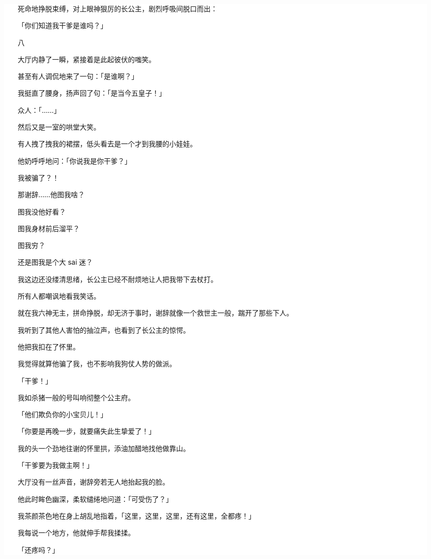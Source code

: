 &emsp;&emsp;死命地挣脱束缚，对上眼神狠厉的长公主，剧烈呼吸间脱口而出：  
  
&emsp;&emsp;「你们知道我干爹是谁吗？」  
  
&emsp;&emsp;八  
  
&emsp;&emsp;大厅内静了一瞬，紧接着是此起彼伏的嗤笑。  
  
&emsp;&emsp;甚至有人调侃地来了一句：「是谁啊？」  
  
&emsp;&emsp;我挺直了腰身，扬声回了句：「是当今五皇子！」  
  
&emsp;&emsp;众人：「……」  
  
&emsp;&emsp;然后又是一室的哄堂大笑。  
  
&emsp;&emsp;有人拽了拽我的裙摆，低头看去是一个才到我腰的小娃娃。  
  
&emsp;&emsp;他奶呼呼地问：「你说我是你干爹？」  
  
&emsp;&emsp;我被骗了？！  
  
&emsp;&emsp;那谢辞……他图我啥？  
  
&emsp;&emsp;图我没他好看？  
  
&emsp;&emsp;图我身材前后溜平？  
  
&emsp;&emsp;图我穷？  
  
&emsp;&emsp;还是图我是个大 sai 迷？  
  
&emsp;&emsp;我这边还没缕清思绪，长公主已经不耐烦地让人把我带下去杖打。  
  
&emsp;&emsp;所有人都嘲讽地看我笑话。  
  
&emsp;&emsp;就在我六神无主，拼命挣脱，却无济于事时，谢辞就像一个救世主一般，踹开了那些下人。  
  
&emsp;&emsp;我听到了其他人害怕的抽泣声，也看到了长公主的惊愕。  
  
&emsp;&emsp;他把我扣在了怀里。  
  
&emsp;&emsp;我觉得就算他骗了我，也不影响我狗仗人势的做派。  
  
&emsp;&emsp;「干爹！」  
  
&emsp;&emsp;我如杀猪一般的号叫响彻整个公主府。  
  
&emsp;&emsp;「他们欺负你的小宝贝儿！」  
  
&emsp;&emsp;「你要是再晚一步，就要痛失此生挚爱了！」  
  
&emsp;&emsp;我的头一个劲地往谢的怀里拱，添油加醋地找他做靠山。  
  
&emsp;&emsp;「干爹要为我做主啊！」  
  
&emsp;&emsp;大厅没有一丝声音，谢辞旁若无人地抬起我的脸。  
  
&emsp;&emsp;他此时眸色幽深，柔软缱绻地问道：「可受伤了？」  
  
&emsp;&emsp;我茶颜茶色地在身上胡乱地指着，「这里，这里，这里，还有这里，全都疼！」  
  
&emsp;&emsp;我每说一个地方，他就伸手帮我揉揉。  
  
&emsp;&emsp;「还疼吗？」  
  